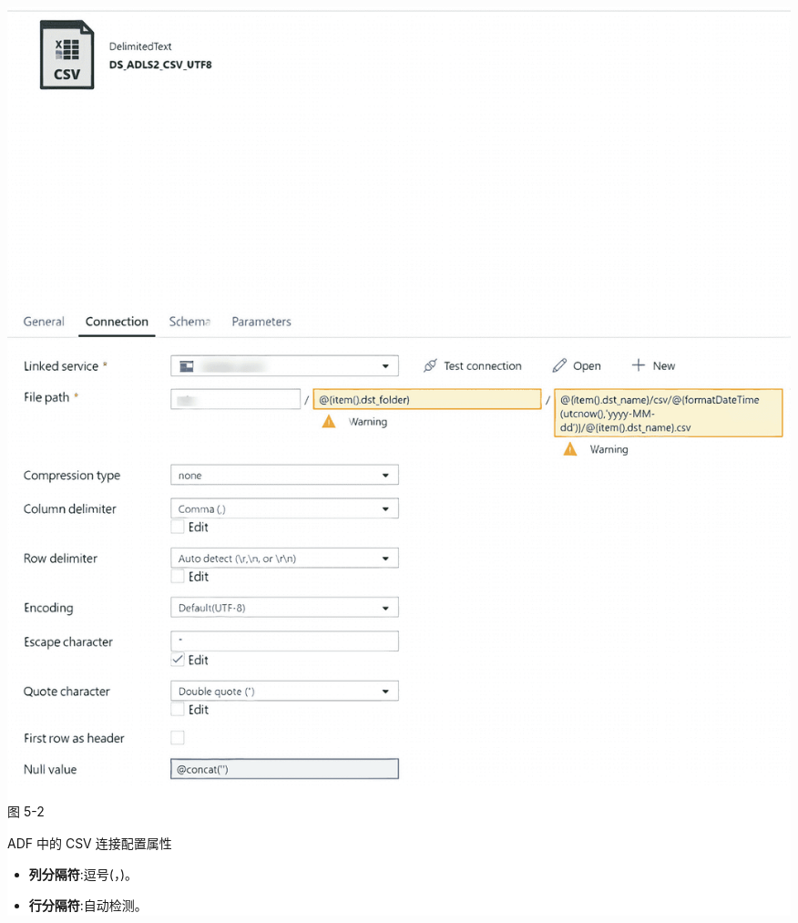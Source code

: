 ![img/511918_1_En_5_Fig2_HTML.png](img/511918_1_En_5_Fig2_HTML.png)

图 5-2

ADF 中的 CSV 连接配置属性

*   **列分隔符**:逗号(，)。

*   **行分隔符**:自动检测。
